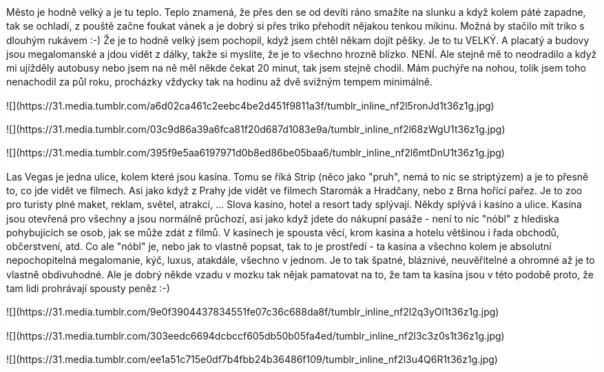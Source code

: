 </p>
Město je hodně velký a je tu teplo. Teplo znamená, že přes den se od
devíti ráno smažíte na slunku a když kolem páté zapadne, tak se ochladí,
z pouště začne foukat vánek a je dobrý si přes triko přehodit nějakou
tenkou mikinu. Možná by stačilo mít triko s dlouhým rukávem :-) Že je to
hodně velký jsem pochopil, když jsem chtěl někam dojít pěšky. Je to tu
VELKÝ. A placatý a budovy jsou megalomanské a jdou vidět z dálky, takže
si myslíte, že je to všechno hrozně blízko. NENÍ. Ale stejně mě to
neodradilo a když mi ujížděly autobusy nebo jsem na ně měl někde čekat
20 minut, tak jsem stejně chodil. Mám puchýře na nohou, tolik jsem toho
nenachodil za půl roku, procházky vždycky tak na hodinu až dvě svižným
tempem minimálně.

</p>
![](https://31.media.tumblr.com/a6d02ca461c2eebc4be2d451f9811a3f/tumblr_inline_nf2l5ronJd1t36z1g.jpg)

</p>
</p>
![](https://31.media.tumblr.com/03c9d86a39a6fca81f20d687d1083e9a/tumblr_inline_nf2l68zWgU1t36z1g.jpg)

</p>
</p>
![](https://31.media.tumblr.com/395f9e5aa6197971d0b8ed86be05baa6/tumblr_inline_nf2l6mtDnU1t36z1g.jpg)

</p>
</p>
Las Vegas je jedna ulice, kolem které jsou kasína. Tomu se říká Strip
(něco jako "pruh", nemá to nic se striptýzem) a je to přesně to, co jde
vidět ve filmech. Asi jako když z Prahy jde vidět ve filmech Staromák a
Hradčany, nebo z Brna hořící pařez. Je to zoo pro turisty plné maket,
reklam, světel, atrakcí, ... Slova kasíno, hotel a resort tady splývají.
Někdy splývá i kasíno a ulice. Kasína jsou otevřená pro všechny a jsou
normálně průchozí, asi jako když jdete do nákupní pasáže - není to nic
"nóbl" z hlediska pohybujících se osob, jak se může zdát z filmů. V
kasínech je spousta věcí, krom kasína a hotelu většinou i řada obchodů,
občerstvení, atd. Co ale "nóbl" je, nebo jak to vlastně popsat, tak to
je prostředí - ta kasína a všechno kolem je absolutní nepochopitelná
megalomanie, kýč, luxus, atakdále, všechno v jednom. Je to tak špatné,
bláznivé, neuvěřitelné a ohromné až je to vlastně obdivuhodné. Ale je
dobrý někde vzadu v mozku tak nějak pamatovat na to, že tam ta kasína
jsou v této podobě proto, že tam lidi prohrávají spousty peněz :-)

</p>
![](https://31.media.tumblr.com/9e0f3904437834551fe07c36c688da8f/tumblr_inline_nf2l2q3yOl1t36z1g.jpg)

</p>
</p>
![](https://31.media.tumblr.com/303eedc6694dcbccf605db50b05fa4ed/tumblr_inline_nf2l3c3z0s1t36z1g.jpg)

</p>
</p>
![](https://31.media.tumblr.com/ee1a51c715e0df7b4fbb24b36486f109/tumblr_inline_nf2l3u4Q6R1t36z1g.jpg)
